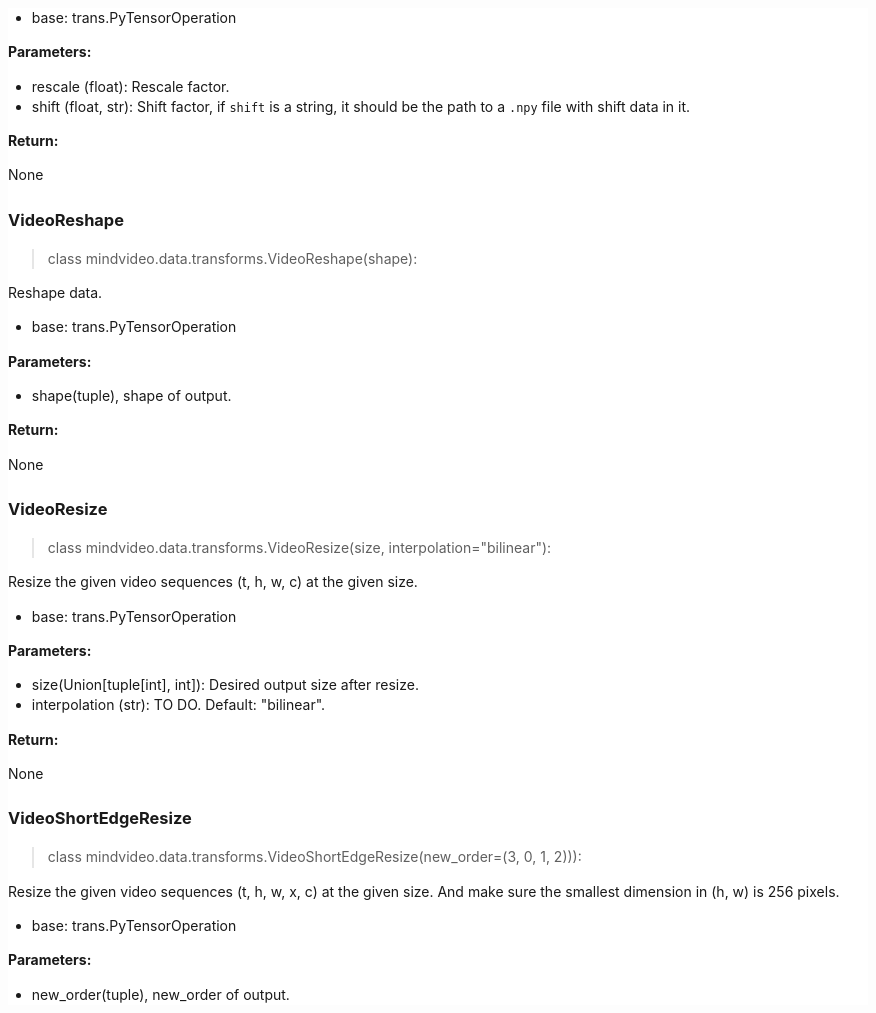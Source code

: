 - base: trans.PyTensorOperation

**Parameters:**

- rescale (float): Rescale factor.
- shift (float, str): Shift factor, if `shift` is a string, it should be the path to a `.npy` file with shift data in it.

**Return:**

None


### VideoReshape

> class mindvideo.data.transforms.VideoReshape(shape):

Reshape data.

- base: trans.PyTensorOperation

**Parameters:**

- shape(tuple), shape of output.

**Return:**

None


### VideoResize


> class mindvideo.data.transforms.VideoResize(size, interpolation="bilinear"):

Resize the given video sequences (t, h, w, c) at the given size.

- base: trans.PyTensorOperation

**Parameters:**

- size(Union[tuple[int], int]): Desired output size after resize.
- interpolation (str): TO DO. Default: "bilinear".

**Return:**

None



### VideoShortEdgeResize


> class mindvideo.data.transforms.VideoShortEdgeResize(new_order=(3, 0, 1, 2))):

Resize the given video sequences (t, h, w, x, c) at the given size. And make sure the smallest dimension in (h, w) is 256 pixels.

- base: trans.PyTensorOperation

**Parameters:**

- new_order(tuple), new_order of output.
